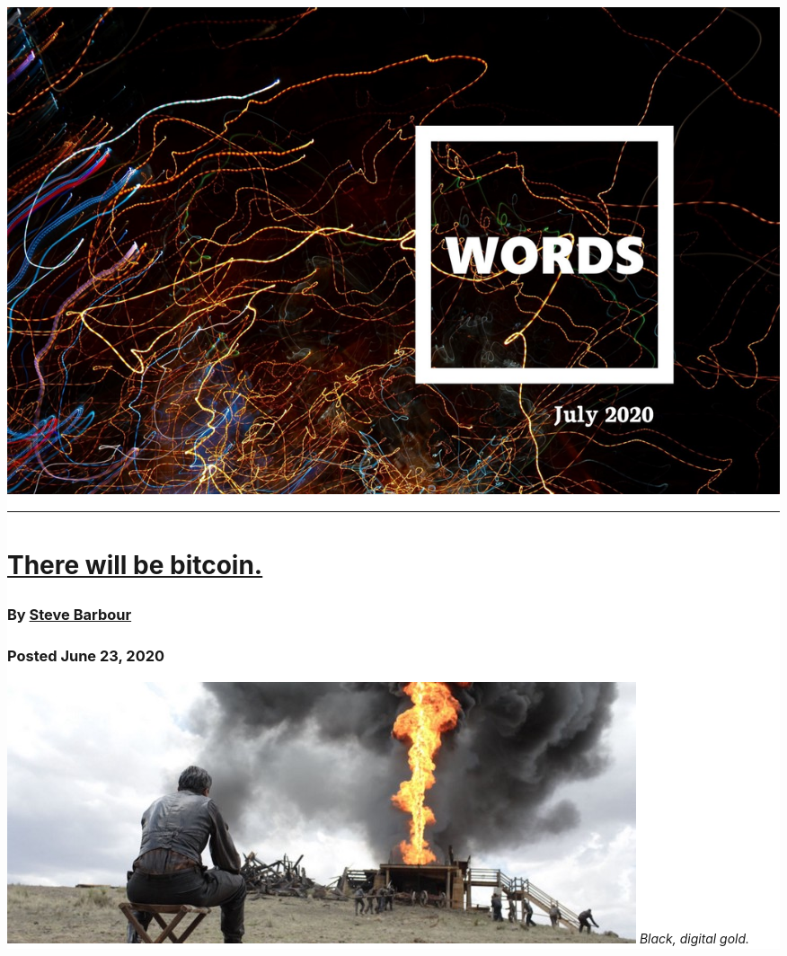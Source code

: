 ![](/assets/images/covers/CY20M7-cover-card.png)


***


# [There will be bitcoin.](https://medium.com/@stevegbarbour/there-will-be-bitcoin-d02d486a5d6b)
### By [Steve Barbour](https://twitter.com/SGBarbour)
### Posted June 23, 2020

![](/assets/images/2020/m7/sb1.png)
*Black, digital gold.*
